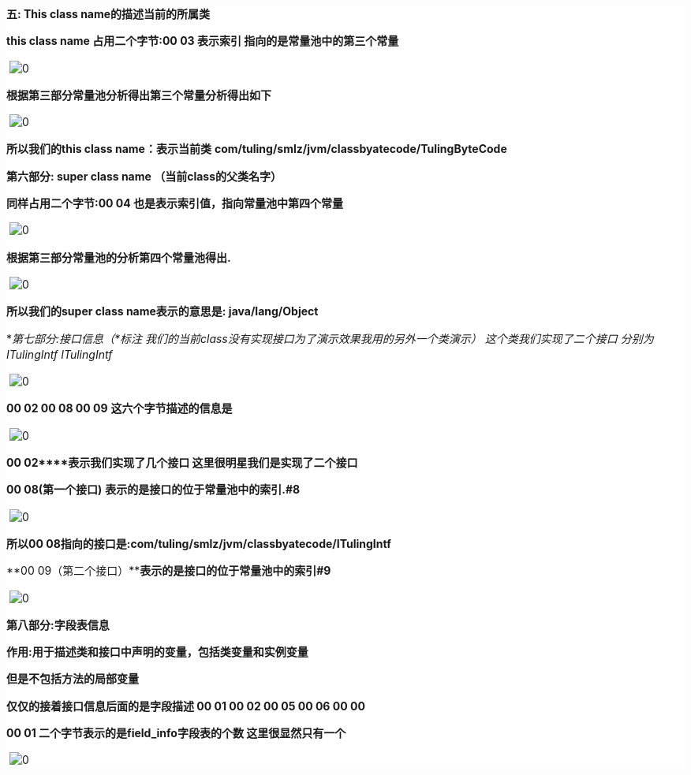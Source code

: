 **五: This class name的描述当前的所属类**

**this class name 占用二个字节:00 03 表示索引  指向的是常量池中的第三个常量**

​    ![0](https://note.youdao.com/yws/public/resource/a21875fd4ab6e14a445d07e750cc6930/xmlnote/3177336DB39D4FE781DC2950A19AC35A/10894)

**根据第三部分常量池分析得出第三个常量分析得出如下**

​    ![0](https://note.youdao.com/yws/public/resource/a21875fd4ab6e14a445d07e750cc6930/xmlnote/CE107CE9BE3941779B9B30AE950294A7/10792)

**所以我们的this class name：表示当前类** **com/tuling/smlz/jvm/classbyatecode/TulingByteCode**

**第六部分: super class name （当前class的父类名字）**

**同样占用二个字节:00 04  也是表示索引值，指向常量池中第四个常量**

​    ![0](https://note.youdao.com/yws/public/resource/a21875fd4ab6e14a445d07e750cc6930/xmlnote/0A5363814EDC401EA54695C91DC45AE7/10907)

**根据第三部分常量池的分析第四个常量池得出.**

​    ![0](https://note.youdao.com/yws/public/resource/a21875fd4ab6e14a445d07e750cc6930/xmlnote/715FEF1710A847E3B38D8756C6534648/10811)

**所以我们的super class name表示的意思是: java/lang/Object**

**第七部分:接口信息（\**标注 我们的当前class没有实现接口为了演示效果我用的另外一个类演示） 这个类我们实现了二个接口 分别为ITulingIntf   ITulingIntf**  

​    ![0](https://note.youdao.com/yws/public/resource/a21875fd4ab6e14a445d07e750cc6930/xmlnote/DC25B993A37445C29822EA8ABB404962/10900)

**00 02 00 08 00 09**  **这六个字节描述的信息是**

​    ![0](https://note.youdao.com/yws/public/resource/a21875fd4ab6e14a445d07e750cc6930/xmlnote/0B8014E44EEE4C5D98F691D4174B904D/10904)

**00 02****表示我们实现了几个接口 这里很明星我们是实现了二个接口**

**00 08(第一个接口)** **表示的是接口的位于常量池中的索引.#8**

​    ![0](https://note.youdao.com/yws/public/resource/a21875fd4ab6e14a445d07e750cc6930/xmlnote/3E7B7585D1354E7ABFB2EE897221562F/10817)

**所以00 08指向的接口是:com/tuling/smlz/jvm/classbyatecode/ITulingIntf**

**00 09（第二个接口）****表示的是接口的位于常量池中的索引#9**

​    ![0](https://note.youdao.com/yws/public/resource/a21875fd4ab6e14a445d07e750cc6930/xmlnote/5DA9E73F59BC4B92BA657A746F1E900D/10813)

**第八部分:字段表信息**

**作用:用于描述类和接口中声明的变量，包括类变量和实例变量**

**但是不包括方法的局部变量**

**仅仅的接着接口信息后面的是字段描述  00 01 00 02 00 05 00 06 00 00**  

**00 01 二个字节表示的是field_info字段表的个数   这里很显然只有一个**

​    ![0](https://note.youdao.com/yws/public/resource/a21875fd4ab6e14a445d07e750cc6930/xmlnote/BF900FB88CAF4477B21C3735F48D54CE/10844)
